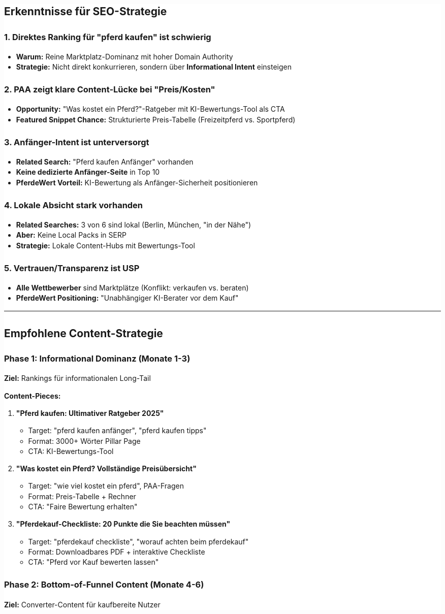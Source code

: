 
## Erkenntnisse für SEO-Strategie

### 1. Direktes Ranking für "pferd kaufen" ist schwierig
- **Warum:** Reine Marktplatz-Dominanz mit hoher Domain Authority
- **Strategie:** Nicht direkt konkurrieren, sondern über **Informational Intent** einsteigen

### 2. PAA zeigt klare Content-Lücke bei "Preis/Kosten"
- **Opportunity:** "Was kostet ein Pferd?"-Ratgeber mit KI-Bewertungs-Tool als CTA
- **Featured Snippet Chance:** Strukturierte Preis-Tabelle (Freizeitpferd vs. Sportpferd)

### 3. Anfänger-Intent ist unterversorgt
- **Related Search:** "Pferd kaufen Anfänger" vorhanden
- **Keine dedizierte Anfänger-Seite** in Top 10
- **PferdeWert Vorteil:** KI-Bewertung als Anfänger-Sicherheit positionieren

### 4. Lokale Absicht stark vorhanden
- **Related Searches:** 3 von 6 sind lokal (Berlin, München, "in der Nähe")
- **Aber:** Keine Local Packs in SERP
- **Strategie:** Lokale Content-Hubs mit Bewertungs-Tool

### 5. Vertrauen/Transparenz ist USP
- **Alle Wettbewerber** sind Marktplätze (Konflikt: verkaufen vs. beraten)
- **PferdeWert Positioning:** "Unabhängiger KI-Berater vor dem Kauf"

---

## Empfohlene Content-Strategie

### Phase 1: Informational Dominanz (Monate 1-3)
**Ziel:** Rankings für informationalen Long-Tail

**Content-Pieces:**
1. **"Pferd kaufen: Ultimativer Ratgeber 2025"**
   - Target: "pferd kaufen anfänger", "pferd kaufen tipps"
   - Format: 3000+ Wörter Pillar Page
   - CTA: KI-Bewertungs-Tool

2. **"Was kostet ein Pferd? Vollständige Preisübersicht"**
   - Target: "wie viel kostet ein pferd", PAA-Fragen
   - Format: Preis-Tabelle + Rechner
   - CTA: "Faire Bewertung erhalten"

3. **"Pferdekauf-Checkliste: 20 Punkte die Sie beachten müssen"**
   - Target: "pferdekauf checkliste", "worauf achten beim pferdekauf"
   - Format: Downloadbares PDF + interaktive Checkliste
   - CTA: "Pferd vor Kauf bewerten lassen"

### Phase 2: Bottom-of-Funnel Content (Monate 4-6)
**Ziel:** Converter-Content für kaufbereite Nutzer
